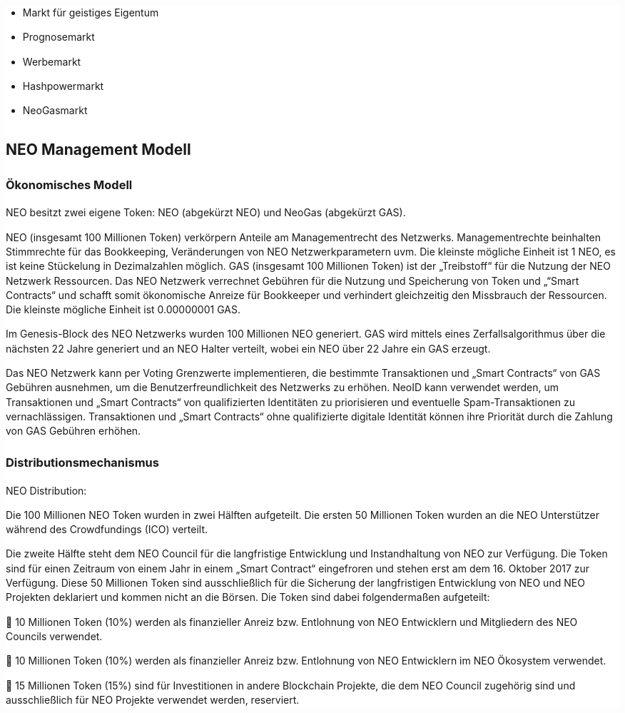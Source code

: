 -	Markt für geistiges Eigentum

-	Prognosemarkt

-	Werbemarkt

-	Hashpowermarkt

-	NeoGasmarkt


## NEO Management Modell

### Ökonomisches Modell

NEO besitzt zwei eigene Token: NEO (abgekürzt NEO) und NeoGas (abgekürzt GAS).

NEO (insgesamt 100 Millionen Token) verkörpern Anteile am Managementrecht des Netzwerks. Managementrechte beinhalten Stimmrechte für das Bookkeeping, Veränderungen von NEO Netzwerkparametern uvm. Die kleinste mögliche Einheit ist 1 NEO, es ist keine Stückelung in Dezimalzahlen möglich. 
GAS (insgesamt 100 Millionen Token) ist der „Treibstoff“ für die Nutzung der NEO Netzwerk Ressourcen. Das NEO Netzwerk verrechnet Gebühren für die Nutzung und Speicherung von Token und „“Smart Contracts“ und schafft somit ökonomische Anreize für Bookkeeper und verhindert gleichzeitig den Missbrauch der Ressourcen. Die kleinste mögliche Einheit ist 0.00000001 GAS.

Im Genesis-Block des NEO Netzwerks wurden 100 Millionen NEO generiert. GAS wird mittels eines Zerfallsalgorithmus über die nächsten 22 Jahre generiert und an NEO Halter verteilt, wobei ein NEO über 22 Jahre ein GAS erzeugt. 

Das NEO Netzwerk kann per Voting Grenzwerte implementieren, die bestimmte Transaktionen und „Smart Contracts“ von GAS Gebühren ausnehmen, um die Benutzerfreundlichkeit des Netzwerks zu erhöhen. NeoID kann verwendet werden, um Transaktionen und „Smart Contracts“ von qualifizierten Identitäten zu priorisieren und eventuelle Spam-Transaktionen zu vernachlässigen. Transaktionen und „Smart Contracts“ ohne qualifizierte digitale Identität können ihre Priorität durch die Zahlung von GAS Gebühren erhöhen.


### Distributionsmechanismus

NEO Distribution:

Die 100 Millionen NEO Token wurden in zwei Hälften aufgeteilt. Die ersten 50 Millionen Token wurden an die NEO Unterstützer während des Crowdfundings (ICO) verteilt.

Die zweite Hälfte steht dem NEO Council für die langfristige Entwicklung und Instandhaltung von NEO zur Verfügung. Die Token sind für einen Zeitraum von einem Jahr in einem „Smart Contract“ eingefroren und stehen erst am dem 16. Oktober 2017 zur Verfügung. Diese 50 Millionen Token sind ausschließlich für die Sicherung der langfristigen Entwicklung von NEO und NEO Projekten deklariert und kommen nicht an die Börsen. Die Token sind dabei folgendermaßen aufgeteilt:

🔹 10 Millionen Token (10%) werden als finanzieller Anreiz bzw. Entlohnung von NEO Entwicklern und Mitgliedern des NEO Councils verwendet.

🔹 10 Millionen Token (10%) werden als finanzieller Anreiz bzw. Entlohnung von NEO Entwicklern im NEO Ökosystem verwendet.

🔹 15 Millionen Token (15%) sind für Investitionen in andere Blockchain
 Projekte, die dem NEO Council zugehörig sind und ausschließlich für NEO Projekte verwendet werden, reserviert.
